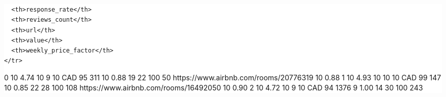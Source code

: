       <th>response_rate</th>
      <th>reviews_count</th>
      <th>url</th>
      <th>value</th>
      <th>weekly_price_factor</th>
    </tr>
  </thead>
  <tbody>
    <tr>
      <th>0</th>
      <td>10</td>
      <td>4.74</td>
      <td>10</td>
      <td>9</td>
      <td>10</td>
      <td>CAD</td>
      <td>95</td>
      <td>311</td>
      <td>10</td>
      <td>0.88</td>
      <td>19</td>
      <td>22</td>
      <td>100</td>
      <td>50</td>
      <td>https://www.airbnb.com/rooms/20776319</td>
      <td>10</td>
      <td>0.88</td>
    </tr>
    <tr>
      <th>1</th>
      <td>10</td>
      <td>4.93</td>
      <td>10</td>
      <td>10</td>
      <td>10</td>
      <td>CAD</td>
      <td>99</td>
      <td>147</td>
      <td>10</td>
      <td>0.85</td>
      <td>22</td>
      <td>28</td>
      <td>100</td>
      <td>108</td>
      <td>https://www.airbnb.com/rooms/16492050</td>
      <td>10</td>
      <td>0.90</td>
    </tr>
    <tr>
      <th>2</th>
      <td>10</td>
      <td>4.72</td>
      <td>10</td>
      <td>9</td>
      <td>10</td>
      <td>CAD</td>
      <td>94</td>
      <td>1376</td>
      <td>9</td>
      <td>1.00</td>
      <td>14</td>
      <td>30</td>
      <td>100</td>
      <td>243</td>
